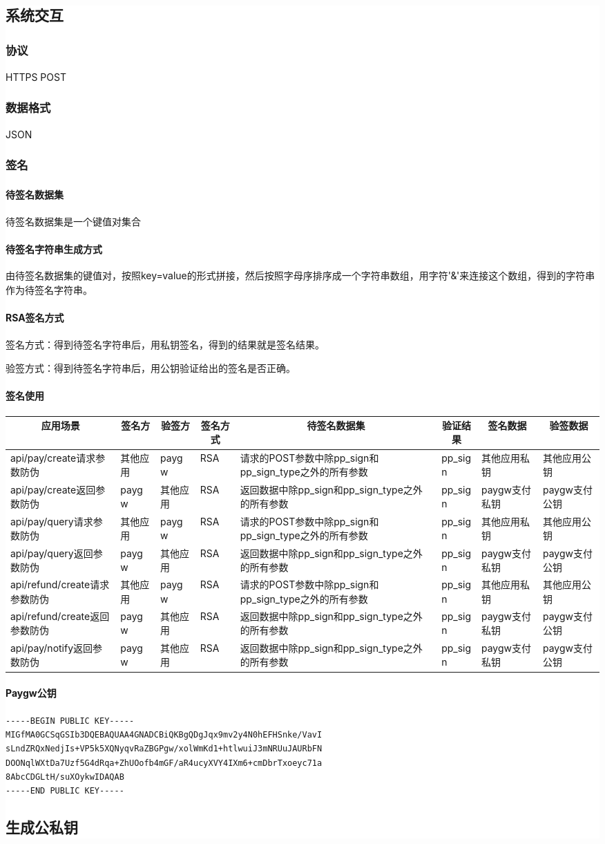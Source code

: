 ## 系统交互

### 协议

HTTPS POST

### 数据格式

JSON

### 签名

#### 待签名数据集

待签名数据集是一个键值对集合

#### 待签名字符串生成方式

由待签名数据集的键值对，按照key=value的形式拼接，然后按照字母序排序成一个字符串数组，用字符'&'来连接这个数组，得到的字符串作为待签名字符串。

#### RSA签名方式

签名方式：得到待签名字符串后，用私钥签名，得到的结果就是签名结果。

验签方式：得到待签名字符串后，用公钥验证给出的签名是否正确。

#### 签名使用

|应用场景|签名方|验签方|签名方式|待签名数据集|验证结果|签名数据|验签数据|
|---|---|---|---|---|---|---|---|
|api/pay/create请求参数防伪|其他应用|paygw|RSA|请求的POST参数中除pp_sign和pp_sign_type之外的所有参数|pp_sign|其他应用私钥|其他应用公钥|
|api/pay/create返回参数防伪|paygw|其他应用|RSA|返回数据中除pp_sign和pp_sign_type之外的所有参数|pp_sign|paygw支付私钥|paygw支付公钥|
|api/pay/query请求参数防伪|其他应用|paygw|RSA|请求的POST参数中除pp_sign和pp_sign_type之外的所有参数|pp_sign|其他应用私钥|其他应用公钥|
|api/pay/query返回参数防伪|paygw|其他应用|RSA|返回数据中除pp_sign和pp_sign_type之外的所有参数|pp_sign|paygw支付私钥|paygw支付公钥|
|api/refund/create请求参数防伪|其他应用|paygw|RSA|请求的POST参数中除pp_sign和pp_sign_type之外的所有参数|pp_sign|其他应用私钥|其他应用公钥|
|api/refund/create返回参数防伪|paygw|其他应用|RSA|返回数据中除pp_sign和pp_sign_type之外的所有参数|pp_sign|paygw支付私钥|paygw支付公钥|
|api/pay/notify返回参数防伪|paygw|其他应用|RSA|返回数据中除pp_sign和pp_sign_type之外的所有参数|pp_sign|paygw支付私钥|paygw支付公钥|

#### Paygw公钥

    -----BEGIN PUBLIC KEY-----
    MIGfMA0GCSqGSIb3DQEBAQUAA4GNADCBiQKBgQDgJqx9mv2y4N0hEFHSnke/VavI
    sLndZRQxNedjIs+VP5k5XQNyqvRaZBGPgw/xolWmKd1+htlwuiJ3mNRUuJAURbFN
    DOONqlWXtDa7Uzf5G4dRqa+ZhUOofb4mGF/aR4ucyXVY4IXm6+cmDbrTxoeyc71a
    8AbcCDGLtH/suXOykwIDAQAB
    -----END PUBLIC KEY-----

## 生成公私钥
